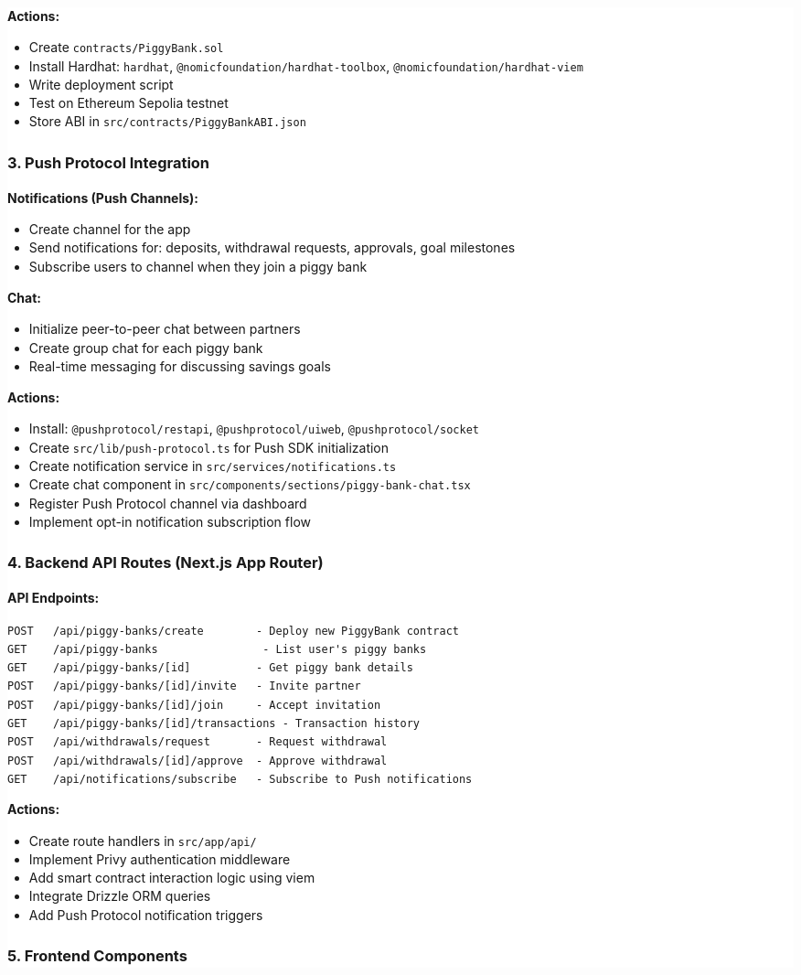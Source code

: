 **Actions:**

- Create `contracts/PiggyBank.sol`
- Install Hardhat: `hardhat`, `@nomicfoundation/hardhat-toolbox`, `@nomicfoundation/hardhat-viem`
- Write deployment script
- Test on Ethereum Sepolia testnet
- Store ABI in `src/contracts/PiggyBankABI.json`

### 3. Push Protocol Integration

**Notifications (Push Channels):**

- Create channel for the app
- Send notifications for: deposits, withdrawal requests, approvals, goal milestones
- Subscribe users to channel when they join a piggy bank

**Chat:**

- Initialize peer-to-peer chat between partners
- Create group chat for each piggy bank
- Real-time messaging for discussing savings goals

**Actions:**

- Install: `@pushprotocol/restapi`, `@pushprotocol/uiweb`, `@pushprotocol/socket`
- Create `src/lib/push-protocol.ts` for Push SDK initialization
- Create notification service in `src/services/notifications.ts`
- Create chat component in `src/components/sections/piggy-bank-chat.tsx`
- Register Push Protocol channel via dashboard
- Implement opt-in notification subscription flow

### 4. Backend API Routes (Next.js App Router)

**API Endpoints:**

```
POST   /api/piggy-banks/create        - Deploy new PiggyBank contract
GET    /api/piggy-banks                - List user's piggy banks
GET    /api/piggy-banks/[id]          - Get piggy bank details
POST   /api/piggy-banks/[id]/invite   - Invite partner
POST   /api/piggy-banks/[id]/join     - Accept invitation
GET    /api/piggy-banks/[id]/transactions - Transaction history
POST   /api/withdrawals/request       - Request withdrawal
POST   /api/withdrawals/[id]/approve  - Approve withdrawal
GET    /api/notifications/subscribe   - Subscribe to Push notifications
```

**Actions:**

- Create route handlers in `src/app/api/`
- Implement Privy authentication middleware
- Add smart contract interaction logic using viem
- Integrate Drizzle ORM queries
- Add Push Protocol notification triggers

### 5. Frontend Components
